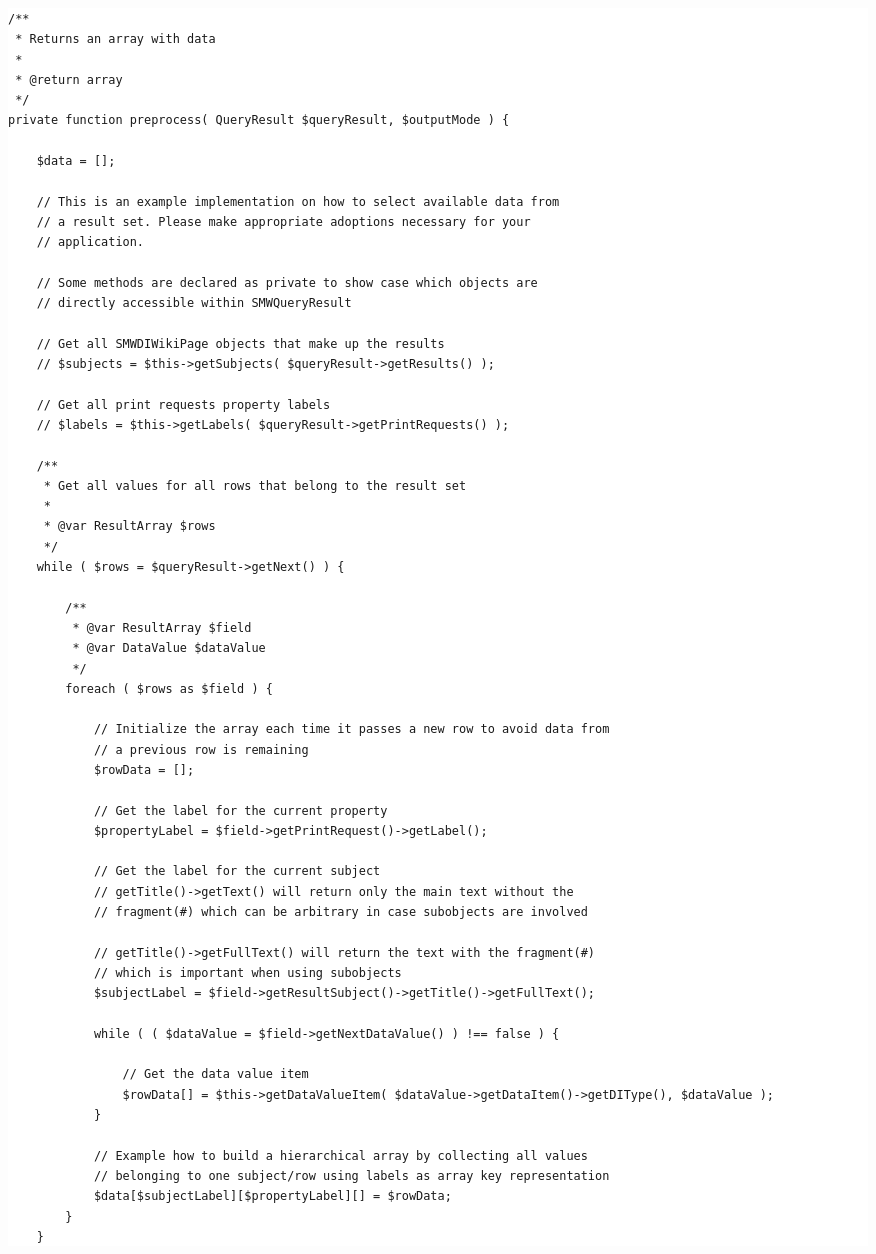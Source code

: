 	/**
	 * Returns an array with data
	 *
	 * @return array
	 */
	private function preprocess( QueryResult $queryResult, $outputMode ) {

		$data = [];

		// This is an example implementation on how to select available data from
		// a result set. Please make appropriate adoptions necessary for your
		// application.

		// Some methods are declared as private to show case which objects are
		// directly accessible within SMWQueryResult

		// Get all SMWDIWikiPage objects that make up the results
		// $subjects = $this->getSubjects( $queryResult->getResults() );

		// Get all print requests property labels
		// $labels = $this->getLabels( $queryResult->getPrintRequests() );

		/**
		 * Get all values for all rows that belong to the result set
		 *
		 * @var ResultArray $rows
		 */
		while ( $rows = $queryResult->getNext() ) {

			/**
			 * @var ResultArray $field
			 * @var DataValue $dataValue
			 */
			foreach ( $rows as $field ) {

				// Initialize the array each time it passes a new row to avoid data from
				// a previous row is remaining
				$rowData = [];

				// Get the label for the current property
				$propertyLabel = $field->getPrintRequest()->getLabel();

				// Get the label for the current subject
				// getTitle()->getText() will return only the main text without the
				// fragment(#) which can be arbitrary in case subobjects are involved

				// getTitle()->getFullText() will return the text with the fragment(#)
				// which is important when using subobjects
				$subjectLabel = $field->getResultSubject()->getTitle()->getFullText();

				while ( ( $dataValue = $field->getNextDataValue() ) !== false ) {

					// Get the data value item
					$rowData[] = $this->getDataValueItem( $dataValue->getDataItem()->getDIType(), $dataValue );
				}

				// Example how to build a hierarchical array by collecting all values
				// belonging to one subject/row using labels as array key representation
				$data[$subjectLabel][$propertyLabel][] = $rowData;
			}
		}
